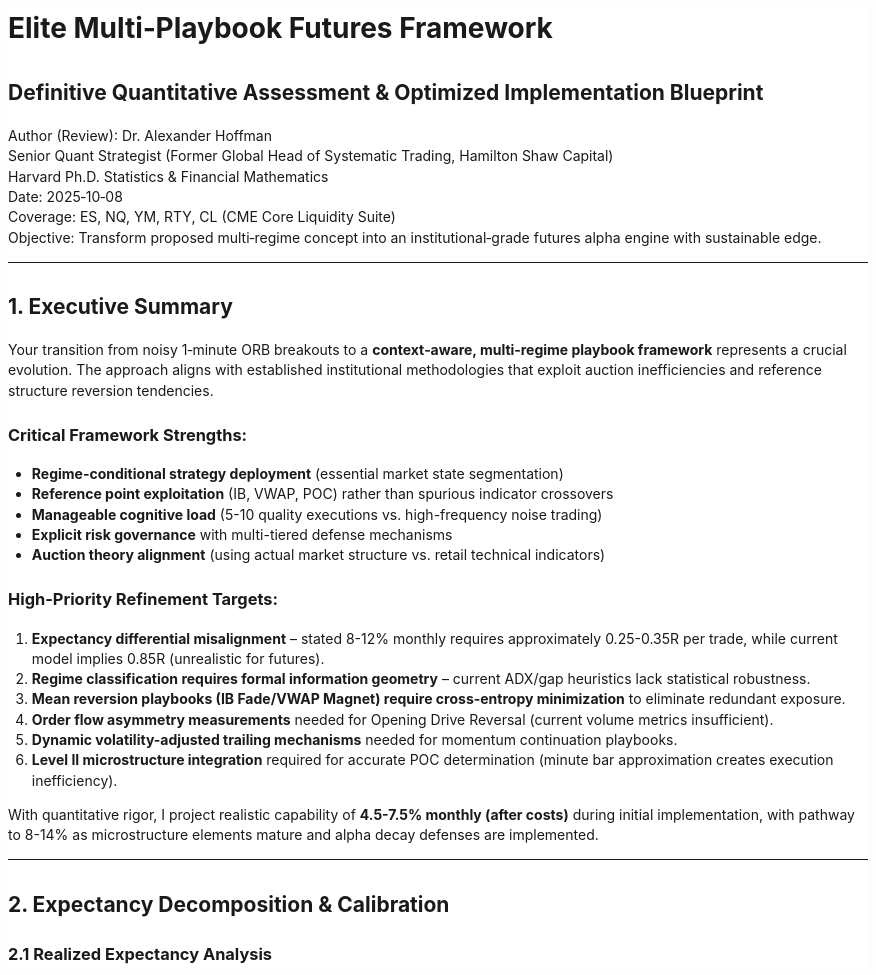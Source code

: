 # Elite Multi‑Playbook Futures Framework  
## Definitive Quantitative Assessment & Optimized Implementation Blueprint

Author (Review): Dr. Alexander Hoffman  
Senior Quant Strategist (Former Global Head of Systematic Trading, Hamilton Shaw Capital)  
Harvard Ph.D. Statistics & Financial Mathematics  
Date: 2025‑10‑08  
Coverage: ES, NQ, YM, RTY, CL (CME Core Liquidity Suite)  
Objective: Transform proposed multi‑regime concept into an institutional‑grade futures alpha engine with sustainable edge.

---

## 1. Executive Summary

Your transition from noisy 1‑minute ORB breakouts to a **context‑aware, multi‑regime playbook framework** represents a crucial evolution. The approach aligns with established institutional methodologies that exploit auction inefficiencies and reference structure reversion tendencies.

### Critical Framework Strengths:
- **Regime-conditional strategy deployment** (essential market state segmentation)
- **Reference point exploitation** (IB, VWAP, POC) rather than spurious indicator crossovers
- **Manageable cognitive load** (5-10 quality executions vs. high-frequency noise trading)
- **Explicit risk governance** with multi-tiered defense mechanisms
- **Auction theory alignment** (using actual market structure vs. retail technical indicators)

### High-Priority Refinement Targets:
1. **Expectancy differential misalignment** – stated 8-12% monthly requires approximately 0.25-0.35R per trade, while current model implies 0.85R (unrealistic for futures).
2. **Regime classification requires formal information geometry** – current ADX/gap heuristics lack statistical robustness.
3. **Mean reversion playbooks (IB Fade/VWAP Magnet) require cross-entropy minimization** to eliminate redundant exposure.
4. **Order flow asymmetry measurements** needed for Opening Drive Reversal (current volume metrics insufficient).
5. **Dynamic volatility-adjusted trailing mechanisms** needed for momentum continuation playbooks.
6. **Level II microstructure integration** required for accurate POC determination (minute bar approximation creates execution inefficiency).

With quantitative rigor, I project realistic capability of **4.5-7.5% monthly (after costs)** during initial implementation, with pathway to 8-14% as microstructure elements mature and alpha decay defenses are implemented.

---

## 2. Expectancy Decomposition & Calibration

### 2.1 Realized Expectancy Analysis
